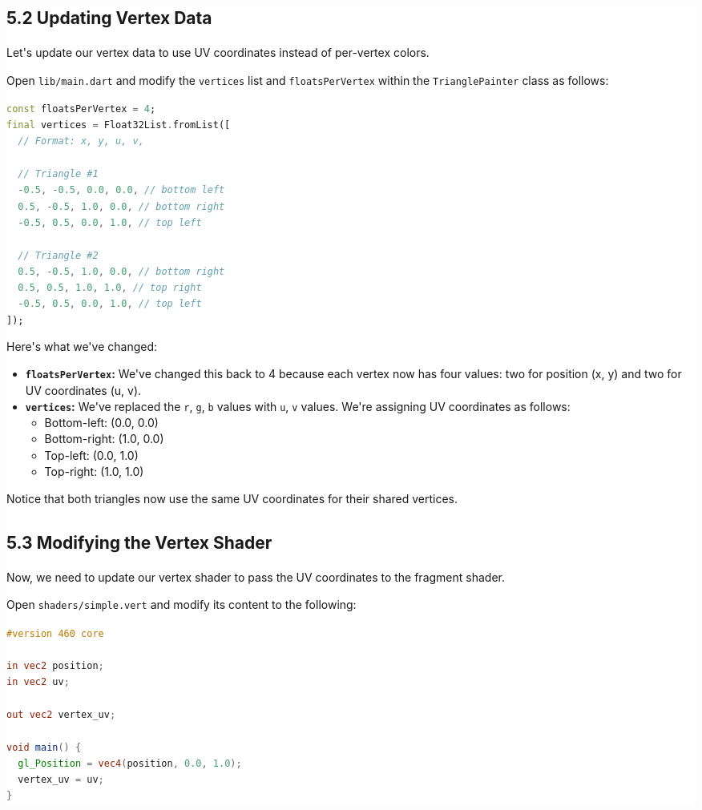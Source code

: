 ## 5.2 Updating Vertex Data

Let's update our vertex data to use UV coordinates instead of per-vertex colors.

Open `lib/main.dart` and modify the `vertices` list and `floatsPerVertex` within the `TrianglePainter` class as follows:

```dart
const floatsPerVertex = 4;
final vertices = Float32List.fromList([
  // Format: x, y, u, v,

  // Triangle #1
  -0.5, -0.5, 0.0, 0.0, // bottom left
  0.5, -0.5, 1.0, 0.0, // bottom right
  -0.5, 0.5, 0.0, 1.0, // top left

  // Triangle #2
  0.5, -0.5, 1.0, 0.0, // bottom right
  0.5, 0.5, 1.0, 1.0, // top right
  -0.5, 0.5, 0.0, 1.0, // top left
]);
```

Here's what we've changed:

*   **`floatsPerVertex`:** We've changed this back to 4 because each vertex now has four values: two for position (x, y) and two for UV coordinates (u, v).
*   **`vertices`:** We've replaced the `r`, `g`, `b` values with `u`, `v` values. We're assigning UV coordinates as follows:
    *   Bottom-left: (0.0, 0.0)
    *   Bottom-right: (1.0, 0.0)
    *   Top-left: (0.0, 1.0)
    *   Top-right: (1.0, 1.0)

Notice that both triangles now use the same UV coordinates for their shared vertices.

## 5.3 Modifying the Vertex Shader

Now, we need to update our vertex shader to pass the UV coordinates to the fragment shader.

Open `shaders/simple.vert` and modify its content to the following:

```glsl
#version 460 core

in vec2 position;
in vec2 uv;

out vec2 vertex_uv;

void main() {
  gl_Position = vec4(position, 0.0, 1.0);
  vertex_uv = uv;
}
```
